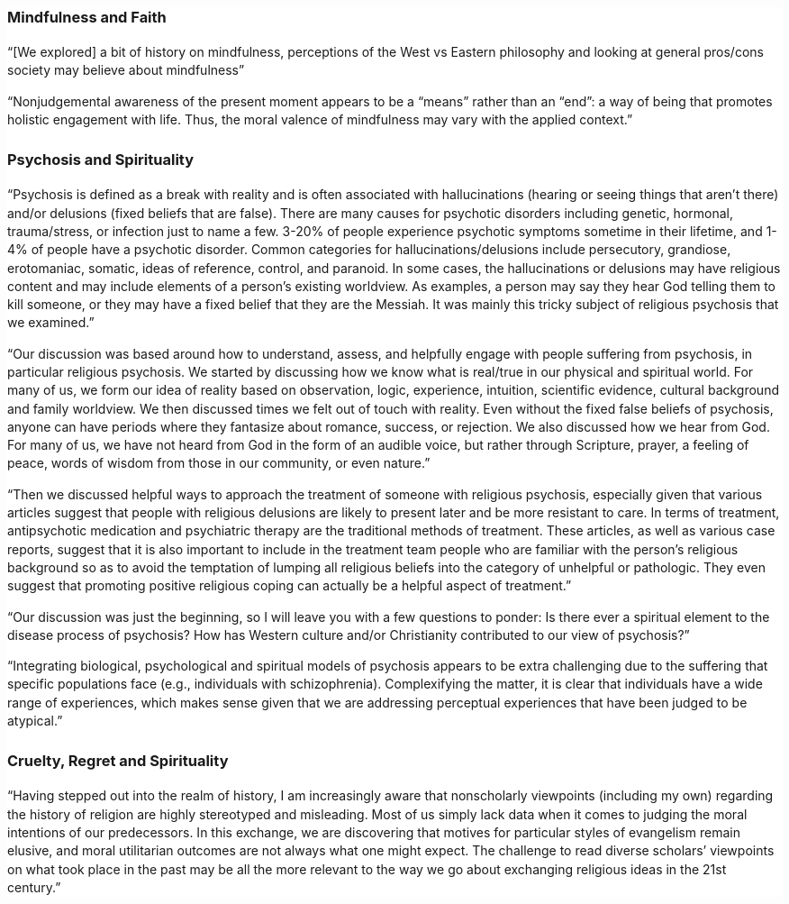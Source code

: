 ### Mindfulness and Faith
“[We explored] a bit of history on mindfulness, perceptions of the West vs Eastern philosophy and looking at general pros/cons society may believe about mindfulness” 

“Nonjudgemental awareness of the present moment appears to be a “means” rather than an “end”: a way of being that promotes holistic engagement with life. Thus, the moral valence of mindfulness may vary with the applied context.”

### Psychosis and Spirituality
“Psychosis is defined as a break with reality and is often associated with hallucinations (hearing or seeing things that aren’t there) and/or delusions (fixed beliefs that are false). There are many causes for psychotic disorders including genetic, hormonal, trauma/stress, or infection just to name a few. 3-20% of people experience psychotic symptoms sometime in their lifetime, and 1-4% of people have a psychotic disorder. Common categories for hallucinations/delusions include persecutory, grandiose, erotomaniac, somatic, ideas of reference, control, and paranoid. In some cases, the hallucinations or delusions may have religious content and may include elements of a person’s existing worldview. As examples, a person may say they hear God telling them to kill someone, or they may have a fixed belief that they are the Messiah. It was mainly this tricky subject of religious psychosis that we examined.”

“Our discussion was based around how to understand, assess, and helpfully engage with people suffering from psychosis, in particular religious psychosis. We started by discussing how we know what is real/true in our physical and spiritual world. For many of us, we form our idea of reality based on observation, logic, experience, intuition, scientific evidence, cultural background and family worldview. We then discussed times we felt out of touch with reality. Even without the fixed false beliefs of psychosis, anyone can have periods where they fantasize about romance, success, or rejection. We also discussed how we hear from God. For many of us, we have not heard from God in the form of an audible voice, but rather through Scripture, prayer, a feeling of peace, words of wisdom from those in our community, or even nature.” 

“Then we discussed helpful ways to approach the treatment of someone with religious psychosis, especially given that various articles suggest that people with religious delusions are likely to present later and be more resistant to care. In terms of treatment, antipsychotic medication and psychiatric therapy are the traditional methods of treatment. These articles, as well as various case reports, suggest that it is also important to include in the treatment team people who are familiar with the person’s religious background so as to avoid the temptation of lumping all religious beliefs into the category of unhelpful or pathologic. They even suggest that promoting positive religious coping can actually be a helpful aspect of treatment.” 

“Our discussion was just the beginning, so I will leave you with a few questions to ponder: Is there ever a spiritual element to the disease process of psychosis? How has Western culture and/or Christianity contributed to our view of psychosis?” 

“Integrating biological, psychological and spiritual models of psychosis appears to be extra challenging due to the suffering that specific populations face (e.g., individuals with schizophrenia). Complexifying the matter, it is clear that individuals have a wide range of experiences, which makes sense given that we are addressing perceptual experiences that have been judged to be atypical.”

### Cruelty, Regret and Spirituality
“Having stepped out into the realm of history, I am increasingly aware that nonscholarly viewpoints (including my own) regarding the history of religion are highly stereotyped and misleading. Most of us simply lack data when it comes to judging the moral intentions of our predecessors. In this exchange, we are discovering that motives for particular styles of evangelism remain elusive, and moral utilitarian outcomes are not always what one might expect. The challenge to read diverse scholars’ viewpoints on what took place in the past may be all the more relevant to the way we go about exchanging religious ideas in the 21st century.” 
